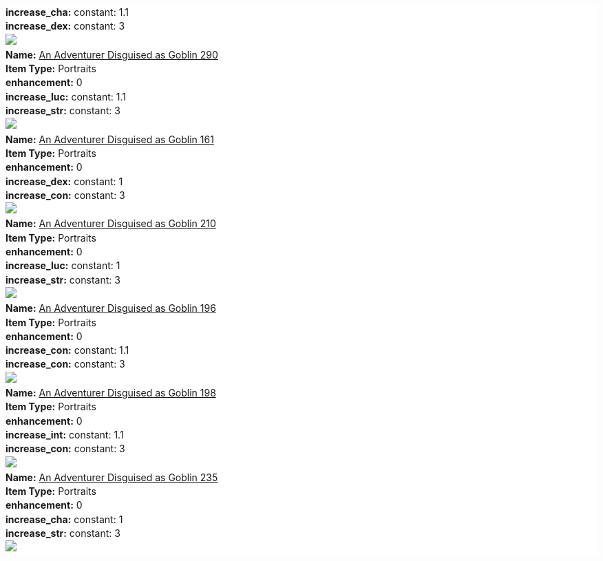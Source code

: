 <div><strong>increase_cha:</strong> constant: 1.1</div>
<div><strong>increase_dex:</strong> constant: 3</div>
</div>
<div class="item_thumbnail">
<a href="https://mintgarden.io/nfts/nft1tquethq5d6p2qn7m2sxn5fq079dd7zxtdku0zmyz9ntmfm7ana9scwwfp6"><img loading="lazy" src="https://assets.mainnet.mintgarden.io/thumbnails/31bb3f0e24977091c228e1ce7afc3350a54ce3f580e69e5dfb1ff17aa782d7ac.webp"></a>
<div><strong>Name:</strong> <a href="https://mintgarden.io/nfts/nft1tquethq5d6p2qn7m2sxn5fq079dd7zxtdku0zmyz9ntmfm7ana9scwwfp6">An Adventurer Disguised as Goblin 290</a></div>
<div><strong>Item Type:</strong> Portraits</div>
<div><strong>enhancement:</strong> 0</div>
<div><strong>increase_luc:</strong> constant: 1.1</div>
<div><strong>increase_str:</strong> constant: 3</div>
</div>
<div class="item_thumbnail">
<a href="https://mintgarden.io/nfts/nft1wfym7qxzaaqe3cadd6fs6mhqnqzr39jwqz4vnp96laedh04znu5sz57psd"><img loading="lazy" src="https://assets.mainnet.mintgarden.io/thumbnails/356fe9fdbfa6e012c1d685b0fbe9e01582a07cfeb26e25d7684c16d48587452e.webp"></a>
<div><strong>Name:</strong> <a href="https://mintgarden.io/nfts/nft1wfym7qxzaaqe3cadd6fs6mhqnqzr39jwqz4vnp96laedh04znu5sz57psd">An Adventurer Disguised as Goblin 161</a></div>
<div><strong>Item Type:</strong> Portraits</div>
<div><strong>enhancement:</strong> 0</div>
<div><strong>increase_dex:</strong> constant: 1</div>
<div><strong>increase_con:</strong> constant: 3</div>
</div>
<div class="item_thumbnail">
<a href="https://mintgarden.io/nfts/nft1487hatz5g6skjpg72fvg9mjv036xjx57lmll4ud8drkemysvwtsq99t9zh"><img loading="lazy" src="https://assets.mainnet.mintgarden.io/thumbnails/fbd5a56632131dfcbdb04fd85eaa52ba9092e9d8adfa9331c6f5dab541d4eb8a.webp"></a>
<div><strong>Name:</strong> <a href="https://mintgarden.io/nfts/nft1487hatz5g6skjpg72fvg9mjv036xjx57lmll4ud8drkemysvwtsq99t9zh">An Adventurer Disguised as Goblin 210</a></div>
<div><strong>Item Type:</strong> Portraits</div>
<div><strong>enhancement:</strong> 0</div>
<div><strong>increase_luc:</strong> constant: 1</div>
<div><strong>increase_str:</strong> constant: 3</div>
</div>
<div class="item_thumbnail">
<a href="https://mintgarden.io/nfts/nft1tuu3ysjxt07d9k6jzddne30zeyqs33gwn8jdq0czasujknjg47mqwjptht"><img loading="lazy" src="https://assets.mainnet.mintgarden.io/thumbnails/5b3cc6d814a7ecb44eb6f7fe61743a6d46d4d4eb9fe500b0833513962d25d539.webp"></a>
<div><strong>Name:</strong> <a href="https://mintgarden.io/nfts/nft1tuu3ysjxt07d9k6jzddne30zeyqs33gwn8jdq0czasujknjg47mqwjptht">An Adventurer Disguised as Goblin 196</a></div>
<div><strong>Item Type:</strong> Portraits</div>
<div><strong>enhancement:</strong> 0</div>
<div><strong>increase_con:</strong> constant: 1.1</div>
<div><strong>increase_con:</strong> constant: 3</div>
</div>
<div class="item_thumbnail">
<a href="https://mintgarden.io/nfts/nft1ef74l0ftn2r7lu6yyu98tyf9chspskawyy65ryypwjmlk6x6v5aq4eqzzy"><img loading="lazy" src="https://assets.mainnet.mintgarden.io/thumbnails/1accd3b2b985337c7e22567181431b2516431e9965ac6a33437f0f08025e1e5b.webp"></a>
<div><strong>Name:</strong> <a href="https://mintgarden.io/nfts/nft1ef74l0ftn2r7lu6yyu98tyf9chspskawyy65ryypwjmlk6x6v5aq4eqzzy">An Adventurer Disguised as Goblin 198</a></div>
<div><strong>Item Type:</strong> Portraits</div>
<div><strong>enhancement:</strong> 0</div>
<div><strong>increase_int:</strong> constant: 1.1</div>
<div><strong>increase_con:</strong> constant: 3</div>
</div>
<div class="item_thumbnail">
<a href="https://mintgarden.io/nfts/nft1a50g4mjwe3nm7e74xq6ql65f9e9aqvxxpfmuzc0e87u5wsx6x8rq6ms57k"><img loading="lazy" src="https://assets.mainnet.mintgarden.io/thumbnails/ff8ec451fdbc51274f2a58f479cff4f9481061629bfffce7c4a9d97b597c690b.webp"></a>
<div><strong>Name:</strong> <a href="https://mintgarden.io/nfts/nft1a50g4mjwe3nm7e74xq6ql65f9e9aqvxxpfmuzc0e87u5wsx6x8rq6ms57k">An Adventurer Disguised as Goblin 235</a></div>
<div><strong>Item Type:</strong> Portraits</div>
<div><strong>enhancement:</strong> 0</div>
<div><strong>increase_cha:</strong> constant: 1</div>
<div><strong>increase_str:</strong> constant: 3</div>
</div>
<div class="item_thumbnail">
<a href="https://mintgarden.io/nfts/nft1lt5m2jmwmvspgy0f7ah3dat37kcp6rpq9knuvu9y0pwdkv42qlcs53v2a3"><img loading="lazy" src="https://assets.mainnet.mintgarden.io/thumbnails/9c6c7c9765590e71c70a56e62038715cfee46c1c0e0def5a62aab2c8ce71c37a.webp"></a>